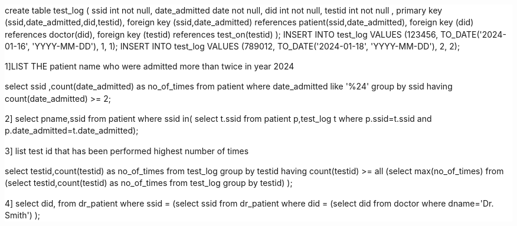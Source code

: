  create table test_log
(
ssid int not null,
date_admitted date not null,
did int not null,
testid int not null ,
primary key (ssid,date_admitted,did,testid),
foreign key (ssid,date_admitted) references patient(ssid,date_admitted),
foreign key (did) references doctor(did),
foreign key (testid) references test_on(testid)
);
INSERT INTO test_log VALUES (123456, TO_DATE('2024-01-16', 'YYYY-MM-DD'), 1, 1); 
INSERT INTO test_log VALUES (789012, TO_DATE('2024-01-18', 'YYYY-MM-DD'), 2, 2); 

1]LIST THE patient name who were admitted more than twice in year 2024

select ssid ,count(date_admitted) as no_of_times
from patient 
where date_admitted like '%24'
group by ssid
having count(date_admitted) >= 2;


2]	select pname,ssid
	from patient 
	where ssid in(
	select  t.ssid
	from patient p,test_log t
	where p.ssid=t.ssid and p.date_admitted=t.date_admitted);


3]	list test id that has been performed highest number of times

select testid,count(testid) as no_of_times
	from test_log
	group by testid
	having count(testid) >= all
	(select max(no_of_times)
	from
	(select testid,count(testid) as no_of_times
	from test_log
	group by testid)
);


4]
select did,
from dr_patient
where ssid =
(select ssid 
from dr_patient
where did = (select did
		from doctor
		where dname='Dr. Smith')
);
